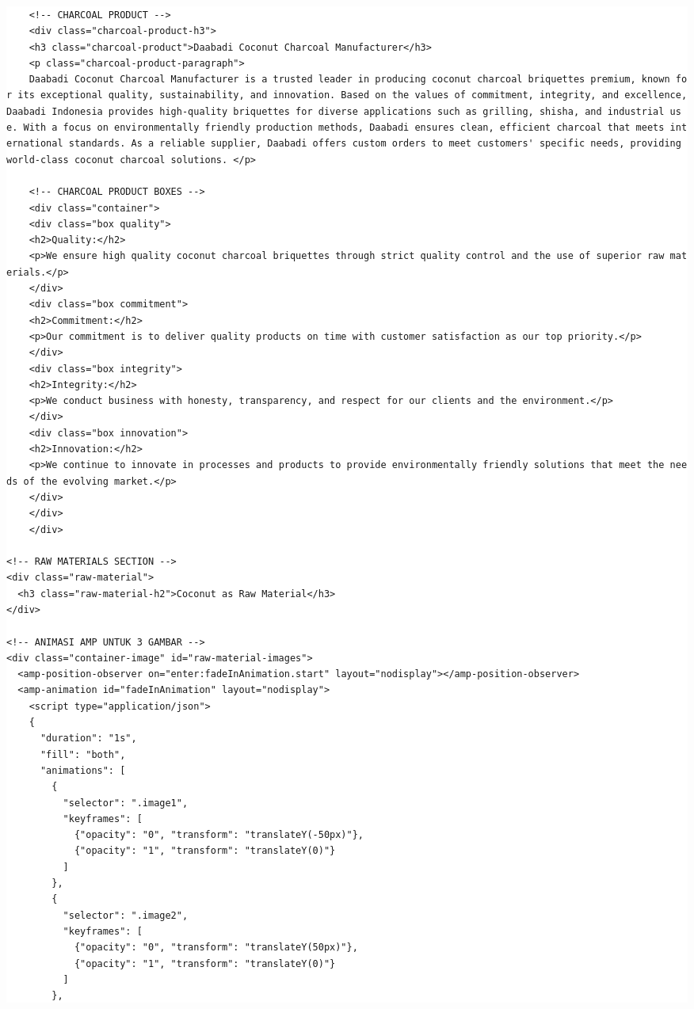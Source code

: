         <!-- CHARCOAL PRODUCT -->
        <div class="charcoal-product-h3">
        <h3 class="charcoal-product">Daabadi Coconut Charcoal Manufacturer</h3>
        <p class="charcoal-product-paragraph">
        Daabadi Coconut Charcoal Manufacturer is a trusted leader in producing coconut charcoal briquettes premium, known for its exceptional quality, sustainability, and innovation. Based on the values ​​of commitment, integrity, and excellence, Daabadi Indonesia provides high-quality briquettes for diverse applications such as grilling, shisha, and industrial use. With a focus on environmentally friendly production methods, Daabadi ensures clean, efficient charcoal that meets international standards. As a reliable supplier, Daabadi offers custom orders to meet customers' specific needs, providing world-class coconut charcoal solutions. </p>

        <!-- CHARCOAL PRODUCT BOXES -->
        <div class="container">
        <div class="box quality">
        <h2>Quality:</h2>
        <p>We ensure high quality coconut charcoal briquettes through strict quality control and the use of superior raw materials.</p>
        </div>
        <div class="box commitment">
        <h2>Commitment:</h2>
        <p>Our commitment is to deliver quality products on time with customer satisfaction as our top priority.</p>
        </div>
        <div class="box integrity">
        <h2>Integrity:</h2>
        <p>We conduct business with honesty, transparency, and respect for our clients and the environment.</p>
        </div>
        <div class="box innovation">
        <h2>Innovation:</h2>
        <p>We continue to innovate in processes and products to provide environmentally friendly solutions that meet the needs of the evolving market.</p>
        </div>
        </div>
        </div>

    <!-- RAW MATERIALS SECTION -->
    <div class="raw-material">
      <h3 class="raw-material-h2">Coconut as Raw Material</h3>
    </div>

    <!-- ANIMASI AMP UNTUK 3 GAMBAR -->
    <div class="container-image" id="raw-material-images">
      <amp-position-observer on="enter:fadeInAnimation.start" layout="nodisplay"></amp-position-observer>
      <amp-animation id="fadeInAnimation" layout="nodisplay">
        <script type="application/json">
        {
          "duration": "1s",
          "fill": "both",
          "animations": [
            {
              "selector": ".image1",
              "keyframes": [
                {"opacity": "0", "transform": "translateY(-50px)"},
                {"opacity": "1", "transform": "translateY(0)"}
              ]
            },
            {
              "selector": ".image2",
              "keyframes": [
                {"opacity": "0", "transform": "translateY(50px)"},
                {"opacity": "1", "transform": "translateY(0)"}
              ]
            },